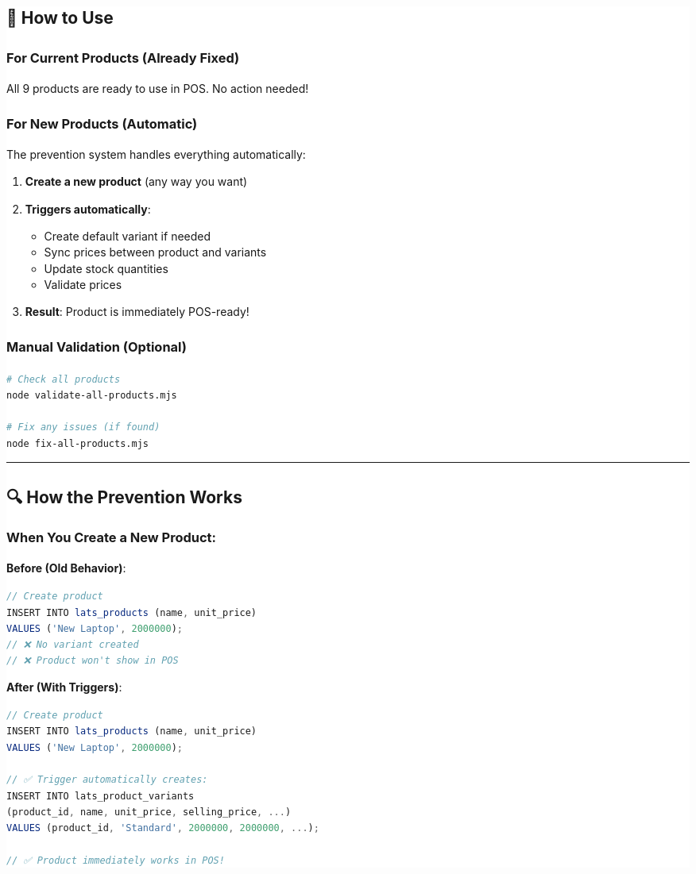 
## 🚀 How to Use

### For Current Products (Already Fixed)
All 9 products are ready to use in POS. No action needed!

### For New Products (Automatic)
The prevention system handles everything automatically:

1. **Create a new product** (any way you want)
2. **Triggers automatically**:
   - Create default variant if needed
   - Sync prices between product and variants
   - Update stock quantities
   - Validate prices

3. **Result**: Product is immediately POS-ready!

### Manual Validation (Optional)
```bash
# Check all products
node validate-all-products.mjs

# Fix any issues (if found)
node fix-all-products.mjs
```

---

## 🔍 How the Prevention Works

### When You Create a New Product:

**Before (Old Behavior)**:
```javascript
// Create product
INSERT INTO lats_products (name, unit_price) 
VALUES ('New Laptop', 2000000);
// ❌ No variant created
// ❌ Product won't show in POS
```

**After (With Triggers)**:
```javascript
// Create product
INSERT INTO lats_products (name, unit_price) 
VALUES ('New Laptop', 2000000);

// ✅ Trigger automatically creates:
INSERT INTO lats_product_variants 
(product_id, name, unit_price, selling_price, ...) 
VALUES (product_id, 'Standard', 2000000, 2000000, ...);

// ✅ Product immediately works in POS!
```
